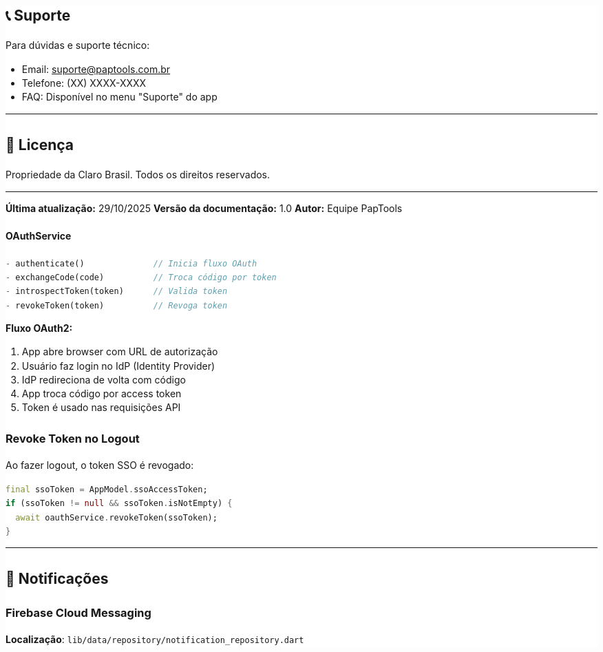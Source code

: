 ## 📞 Suporte

Para dúvidas e suporte técnico:
- Email: suporte@paptools.com.br
- Telefone: (XX) XXXX-XXXX
- FAQ: Disponível no menu "Suporte" do app

---

## 📄 Licença

Propriedade da Claro Brasil.
Todos os direitos reservados.

---

**Última atualização:** 29/10/2025
**Versão da documentação:** 1.0
**Autor:** Equipe PapTools

#### OAuthService
```dart
- authenticate()              // Inicia fluxo OAuth
- exchangeCode(code)          // Troca código por token
- introspectToken(token)      // Valida token
- revokeToken(token)          // Revoga token
```

**Fluxo OAuth2:**
1. App abre browser com URL de autorização
2. Usuário faz login no IdP (Identity Provider)
3. IdP redireciona de volta com código
4. App troca código por access token
5. Token é usado nas requisições API

### Revoke Token no Logout

Ao fazer logout, o token SSO é revogado:

```dart
final ssoToken = AppModel.ssoAccessToken;
if (ssoToken != null && ssoToken.isNotEmpty) {
  await oauthService.revokeToken(ssoToken);
}
```

---

## 🔔 Notificações

### Firebase Cloud Messaging

**Localização**: `lib/data/repository/notification_repository.dart`
